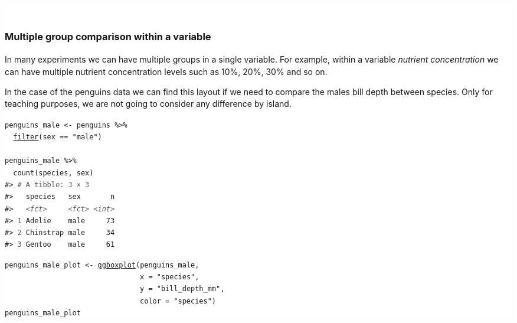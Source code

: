 </div>

</div>
</div>

<br>

### Multiple group comparison within a variable

In many experiments we can have multiple groups in a single variable. For example, within a variable *nutrient concentration* we can have multiple nutrient concentration levels such as 10%, 20%, 30% and so on.

In the case of the penguins data we can find this layout if we need to compare the males bill depth between species. Only for teaching purposes, we are not going to consider any difference by island.

<div class="highlight">

<pre class='chroma'><code class='language-r' data-lang='r'><span class='nv'>penguins_male</span> <span class='o'>&lt;-</span> <span class='nv'>penguins</span> <span class='o'>%&gt;%</span>
  <span class='nf'><a href='https://rdrr.io/r/stats/filter.html'>filter</a></span><span class='o'>(</span><span class='nv'>sex</span> <span class='o'>==</span> <span class='s'>"male"</span><span class='o'>)</span>

<span class='nv'>penguins_male</span> <span class='o'>%&gt;%</span> 
  <span class='nf'>count</span><span class='o'>(</span><span class='nv'>species</span>, <span class='nv'>sex</span><span class='o'>)</span>
<span class='c'>#&gt; <span style='color: #555555;'># A tibble: 3 × 3</span></span>
<span class='c'>#&gt;   species   sex       n</span>
<span class='c'>#&gt;   <span style='color: #555555; font-style: italic;'>&lt;fct&gt;</span>     <span style='color: #555555; font-style: italic;'>&lt;fct&gt;</span> <span style='color: #555555; font-style: italic;'>&lt;int&gt;</span></span>
<span class='c'>#&gt; <span style='color: #555555;'>1</span> Adelie    male     73</span>
<span class='c'>#&gt; <span style='color: #555555;'>2</span> Chinstrap male     34</span>
<span class='c'>#&gt; <span style='color: #555555;'>3</span> Gentoo    male     61</span></code></pre>

</div>

<div class="highlight">

<pre class='chroma'><code class='language-r' data-lang='r'><span class='nv'>penguins_male_plot</span> <span class='o'>&lt;-</span> <span class='nf'><a href='https://rpkgs.datanovia.com/ggpubr/reference/ggboxplot.html'>ggboxplot</a></span><span class='o'>(</span><span class='nv'>penguins_male</span>,
                                x <span class='o'>=</span> <span class='s'>"species"</span>,
                                y <span class='o'>=</span> <span class='s'>"bill_depth_mm"</span>,
                                color <span class='o'>=</span> <span class='s'>"species"</span><span class='o'>)</span>
<span class='nv'>penguins_male_plot</span>
</code></pre>